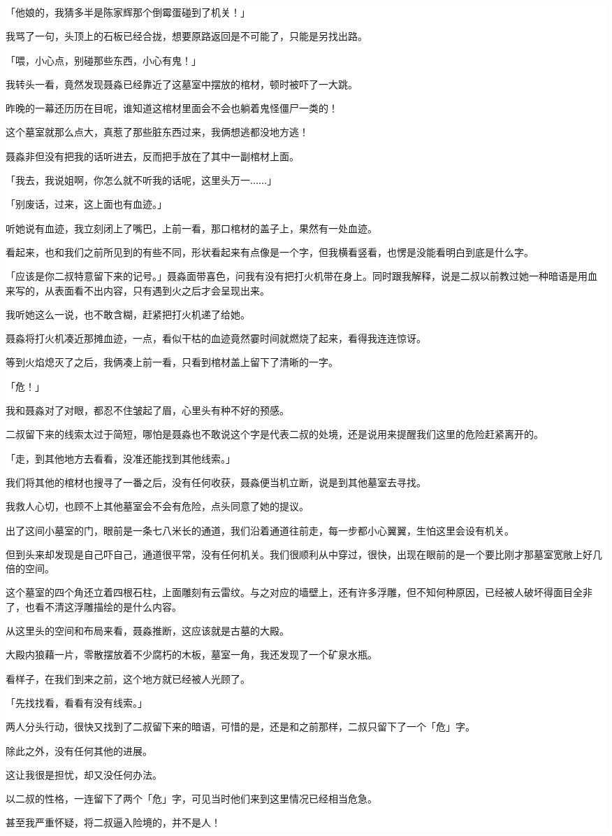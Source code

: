 「他娘的，我猜多半是陈家辉那个倒霉蛋碰到了机关！」

我骂了一句，头顶上的石板已经合拢，想要原路返回是不可能了，只能是另找出路。

「喂，小心点，别碰那些东西，小心有鬼！」

我转头一看，竟然发现聂淼已经靠近了这墓室中摆放的棺材，顿时被吓了一大跳。

昨晚的一幕还历历在目呢，谁知道这棺材里面会不会也躺着鬼怪僵尸一类的！

这个墓室就那么点大，真惹了那些脏东西过来，我俩想逃都没地方逃！

聂淼非但没有把我的话听进去，反而把手放在了其中一副棺材上面。

「我去，我说姐啊，你怎么就不听我的话呢，这里头万一……」

「别废话，过来，这上面也有血迹。」

听她说有血迹，我立刻闭上了嘴巴，上前一看，那口棺材的盖子上，果然有一处血迹。

看起来，也和我们之前所见到的有些不同，形状看起来有点像是一个字，但我横看竖看，也愣是没能看明白到底是什么字。

「应该是你二叔特意留下来的记号。」聂淼面带喜色，问我有没有把打火机带在身上。同时跟我解释，说是二叔以前教过她一种暗语是用血来写的，从表面看不出内容，只有遇到火之后才会呈现出来。

我听她这么一说，也不敢含糊，赶紧把打火机递了给她。

聂淼将打火机凑近那摊血迹，一点，看似干枯的血迹竟然霎时间就燃烧了起来，看得我连连惊讶。

等到火焰熄灭了之后，我俩凑上前一看，只看到棺材盖上留下了清晰的一字。

「危！」

我和聂淼对了对眼，都忍不住皱起了眉，心里头有种不好的预感。

二叔留下来的线索太过于简短，哪怕是聂淼也不敢说这个字是代表二叔的处境，还是说用来提醒我们这里的危险赶紧离开的。

「走，到其他地方去看看，没准还能找到其他线索。」

我们将其他的棺材也搜寻了一番之后，没有任何收获，聂淼便当机立断，说是到其他墓室去寻找。

我救人心切，也顾不上其他墓室会不会有危险，点头同意了她的提议。

出了这间小墓室的门，眼前是一条七八米长的通道，我们沿着通道往前走，每一步都小心翼翼，生怕这里会设有机关。

但到头来却发现是自己吓自己，通道很平常，没有任何机关。我们很顺利从中穿过，很快，出现在眼前的是一个要比刚才那墓室宽敞上好几倍的空间。

这个墓室的四个角还立着四根石柱，上面雕刻有云雷纹。与之对应的墙壁上，还有许多浮雕，但不知何种原因，已经被人破坏得面目全非了，也看不清这浮雕描绘的是什么内容。

从这里头的空间和布局来看，聂淼推断，这应该就是古墓的大殿。

大殿内狼藉一片，零散摆放着不少腐朽的木板，墓室一角，我还发现了一个矿泉水瓶。

看样子，在我们到来之前，这个地方就已经被人光顾了。

「先找找看，看看有没有线索。」

两人分头行动，很快又找到了二叔留下来的暗语，可惜的是，还是和之前那样，二叔只留下了一个「危」字。

除此之外，没有任何其他的进展。

这让我很是担忧，却又没任何办法。

以二叔的性格，一连留下了两个「危」字，可见当时他们来到这里情况已经相当危急。

甚至我严重怀疑，将二叔逼入险境的，并不是人！

